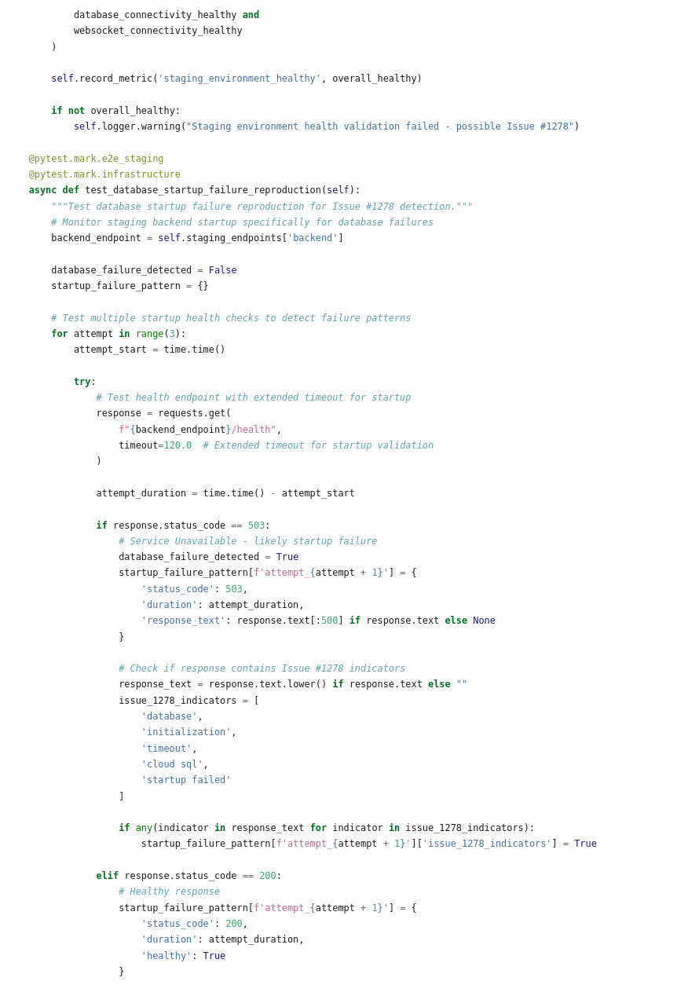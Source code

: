 ```python
            database_connectivity_healthy and
            websocket_connectivity_healthy
        )

        self.record_metric('staging_environment_healthy', overall_healthy)

        if not overall_healthy:
            self.logger.warning("Staging environment health validation failed - possible Issue #1278")

    @pytest.mark.e2e_staging
    @pytest.mark.infrastructure
    async def test_database_startup_failure_reproduction(self):
        """Test database startup failure reproduction for Issue #1278 detection."""
        # Monitor staging backend startup specifically for database failures
        backend_endpoint = self.staging_endpoints['backend']

        database_failure_detected = False
        startup_failure_pattern = {}

        # Test multiple startup health checks to detect failure patterns
        for attempt in range(3):
            attempt_start = time.time()

            try:
                # Test health endpoint with extended timeout for startup
                response = requests.get(
                    f"{backend_endpoint}/health",
                    timeout=120.0  # Extended timeout for startup validation
                )

                attempt_duration = time.time() - attempt_start

                if response.status_code == 503:
                    # Service Unavailable - likely startup failure
                    database_failure_detected = True
                    startup_failure_pattern[f'attempt_{attempt + 1}'] = {
                        'status_code': 503,
                        'duration': attempt_duration,
                        'response_text': response.text[:500] if response.text else None
                    }

                    # Check if response contains Issue #1278 indicators
                    response_text = response.text.lower() if response.text else ""
                    issue_1278_indicators = [
                        'database',
                        'initialization',
                        'timeout',
                        'cloud sql',
                        'startup failed'
                    ]

                    if any(indicator in response_text for indicator in issue_1278_indicators):
                        startup_failure_pattern[f'attempt_{attempt + 1}']['issue_1278_indicators'] = True

                elif response.status_code == 200:
                    # Healthy response
                    startup_failure_pattern[f'attempt_{attempt + 1}'] = {
                        'status_code': 200,
                        'duration': attempt_duration,
                        'healthy': True
                    }
```